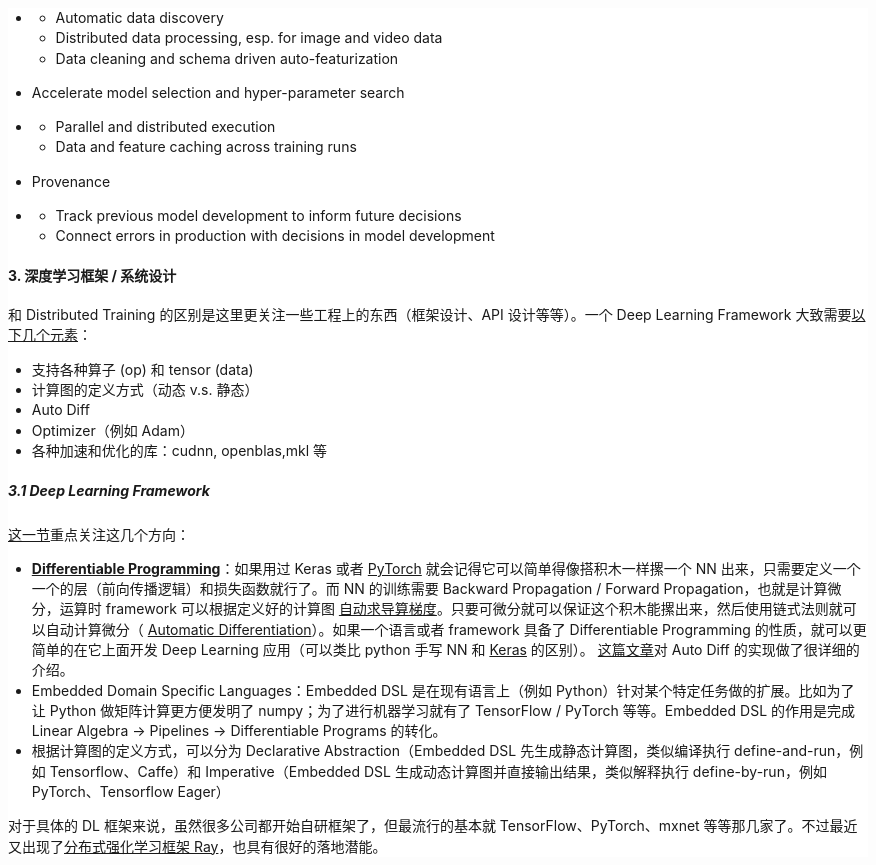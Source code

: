 - - Automatic data discovery
  - Distributed data processing, esp. for image and video data
  - Data cleaning and schema driven auto-featurization

- Accelerate model selection and hyper-parameter search

- - Parallel and distributed execution
  - Data and feature caching across training runs

- Provenance

- - Track previous model development to inform future decisions
  - Connect errors in production with decisions in model development



#### **3. 深度学习框架 / 系统设计**

和 Distributed Training 的区别是这里更关注一些工程上的东西（框架设计、API 设计等等）。一个 Deep Learning Framework 大致需要[以下几个元素](https://www.zhihu.com/question/326890535/answer/717865868)：

- 支持各种算子 (op) 和 tensor (data)
- 计算图的定义方式（动态 v.s. 静态）
- Auto Diff
- Optimizer（例如 Adam）
- 各种加速和优化的库：cudnn, openblas,mkl 等

##### **3.1 Deep Learning Framework**

[这一节](https://link.zhihu.com/?target=https%3A//ucbrise.github.io/cs294-ai-sys-fa19/assets/lectures/lec05/05_deep_learning_frameworks.pdf)重点关注这几个方向：

- **[Differentiable Programming](https://www.zhihu.com/question/265173352)**：如果用过 Keras 或者 [PyTorch](https://link.zhihu.com/?target=https%3A//github.com/meton-robean/Machine-Learning-System-Notes/issues/2) 就会记得它可以简单得像搭积木一样摞一个 NN 出来，只需要定义一个一个的层（前向传播逻辑）和损失函数就行了。而 NN 的训练需要 Backward Propagation / Forward Propagation，也就是计算微分，运算时 framework 可以根据定义好的计算图 [自动求导算梯度](https://link.zhihu.com/?target=https%3A//borgwang.github.io/dl/2019/09/15/autograd.html)。只要可微分就可以保证这个积木能摞出来，然后使用链式法则就可以自动计算微分（ [Automatic Differentiation](https://link.zhihu.com/?target=https%3A//ucbrise.github.io/cs294-ai-sys-fa19/assets/lectures/lec05/05_deep_learning_frameworks.pdf)）。如果一个语言或者 framework 具备了 Differentiable Programming 的性质，就可以更简单的在它上面开发 Deep Learning 应用（可以类比 python 手写 NN 和 [Keras](https://link.zhihu.com/?target=https%3A//blog.csdn.net/wydbyxr/article/details/83956333) 的区别）。 [这篇文章](https://zhuanlan.zhihu.com/p/65488534)对 Auto Diff 的实现做了很详细的介绍。
- Embedded Domain Specific Languages：Embedded DSL 是在现有语言上（例如 Python）针对某个特定任务做的扩展。比如为了让 Python 做矩阵计算更方便发明了 numpy；为了进行机器学习就有了 TensorFlow / PyTorch 等等。Embedded DSL 的作用是完成 Linear Algebra -> Pipelines -> Differentiable Programs 的转化。
- 根据计算图的定义方式，可以分为 Declarative Abstraction（Embedded DSL 先生成静态计算图，类似编译执行 define-and-run，例如 Tensorflow、Caffe）和 Imperative（Embedded DSL 生成动态计算图并直接输出结果，类似解释执行 define-by-run，例如 PyTorch、Tensorflow Eager）

对于具体的 DL 框架来说，虽然很多公司都开始自研框架了，但最流行的基本就 TensorFlow、PyTorch、mxnet 等等那几家了。不过最近又出现了[分布式强化学习框架 Ray](https://link.zhihu.com/?target=https%3A//mp.weixin.qq.com/s%3F__biz%3DMzU2NDU4ODQwNA%3D%3D%26mid%3D2247483695%26idx%3D1%26sn%3D79eea870e3889cd963eccbe7167ad42f%26chksm%3Dfc49fb34cb3e72225ce38c611f4c3dd3191f89f00b272af02caa2580ec573df239b45fb343ab%26mpshare%3D1%26scene%3D1%26srcid%3D%26sharer_sharetime%3D1579610076036%26sharer_shareid%3Dc659855f06944f053b4dd00b09a6133b%26key%3D6dc1e3ec383dbb135bf7a4c3b0468cc673c6a8b5e424ba34eaeb1454be0f0f17b3f86660aaaa37e86ca3e197f97e4cf6207b79e59efea932db54d522bddb78cede6e96af33cac5384070baac9c7d8f8f%26ascene%3D1%26uin%3DNzczMTcxOTQ0%26devicetype%3DWindows%2B7%26version%3D6208006f%26lang%3Den%26exportkey%3DATub4ZAkPkZp41qLVV60doI%3D%26pass_ticket%3DRh2hySkWzgDzzLlcxt3ghMZSxpEfSvvoF08nPW6%2BBwTi%2BQMKVNa3%2Bolydrl9iPHm)，也具有很好的落地潜能。
